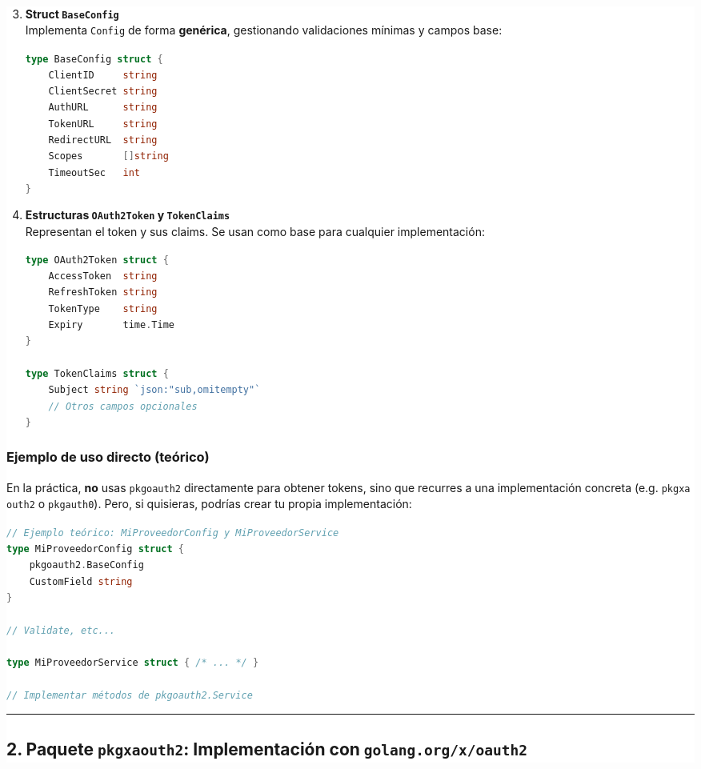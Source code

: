 3. **Struct `BaseConfig`**  
   Implementa `Config` de forma **genérica**, gestionando validaciones mínimas y campos base:
   ```go
   type BaseConfig struct {
       ClientID     string
       ClientSecret string
       AuthURL      string
       TokenURL     string
       RedirectURL  string
       Scopes       []string
       TimeoutSec   int
   }
   ```

4. **Estructuras `OAuth2Token` y `TokenClaims`**  
   Representan el token y sus claims. Se usan como base para cualquier implementación:
   ```go
   type OAuth2Token struct {
       AccessToken  string
       RefreshToken string
       TokenType    string
       Expiry       time.Time
   }

   type TokenClaims struct {
       Subject string `json:"sub,omitempty"`
       // Otros campos opcionales
   }
   ```

### **Ejemplo de uso directo (teórico)**
En la práctica, **no** usas `pkgoauth2` directamente para obtener tokens, sino que recurres a una implementación concreta (e.g. `pkgxaouth2` o `pkgauth0`). Pero, si quisieras, podrías crear tu propia implementación:

```go
// Ejemplo teórico: MiProveedorConfig y MiProveedorService
type MiProveedorConfig struct {
    pkgoauth2.BaseConfig
    CustomField string
}

// Validate, etc...

type MiProveedorService struct { /* ... */ }

// Implementar métodos de pkgoauth2.Service
```

---

## **2. Paquete `pkgxaouth2`: Implementación con `golang.org/x/oauth2`**
